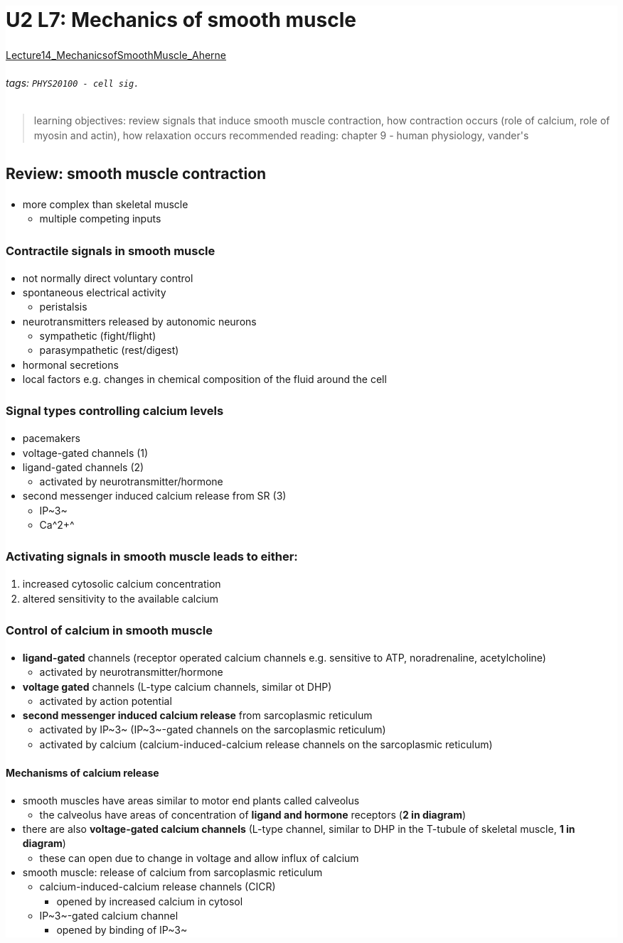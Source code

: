 # U2 L7: Mechanics of smooth muscle
[Lecture14_MechanicsofSmoothMuscle_Aherne](https://brightspace.ucd.ie/d2l/le/content/157606/viewContent/1663535/View)
###### tags: `PHYS20100 - cell sig.`

> learning objectives: review signals that induce smooth muscle contraction, how contraction occurs (role of calcium, role of myosin and actin), how relaxation occurs
> recommended reading: chapter 9 - human physiology, vander's

## Review: smooth muscle contraction
- more complex than skeletal muscle
    - multiple competing inputs

### Contractile signals in smooth muscle
- not normally direct voluntary control
- spontaneous electrical activity
    - peristalsis
- neurotransmitters released by autonomic neurons
    - sympathetic (fight/flight)
    - parasympathetic (rest/digest)
- hormonal secretions
- local factors e.g. changes in chemical composition of the fluid around the cell

### Signal types controlling calcium levels
- pacemakers
- voltage-gated channels (1)
- ligand-gated channels (2)
    - activated by neurotransmitter/hormone
- second messenger induced calcium release from SR (3)
    - IP~3~
    - Ca^2+^

### Activating signals in smooth muscle leads to either:
1. increased cytosolic calcium concentration
2. altered sensitivity to the available calcium

### Control of calcium in smooth muscle
- **ligand-gated** channels (receptor operated calcium channels e.g. sensitive to ATP, noradrenaline, acetylcholine)
    - activated by neurotransmitter/hormone
- **voltage gated** channels (L-type calcium channels, similar ot DHP)
    - activated by action potential
- **second messenger induced calcium release** from sarcoplasmic reticulum
    - activated by IP~3~ (IP~3~-gated channels on the sarcoplasmic reticulum)
    - activated by calcium (calcium-induced-calcium release channels on the sarcoplasmic reticulum)

#### Mechanisms of calcium release
- smooth muscles have areas similar to motor end plants called calveolus
    - the calveolus have areas of concentration of **ligand and hormone** receptors (**2 in diagram**)
- there are also **voltage-gated calcium channels** (L-type channel, similar to DHP in the T-tubule of skeletal muscle, **1 in diagram**)
    - these can open due to change in voltage and allow influx of calcium
- smooth muscle: release of calcium from sarcoplasmic reticulum
    - calcium-induced-calcium release channels (CICR)
        - opened by increased calcium in cytosol
    - IP~3~-gated calcium channel
        - opened by binding of IP~3~
